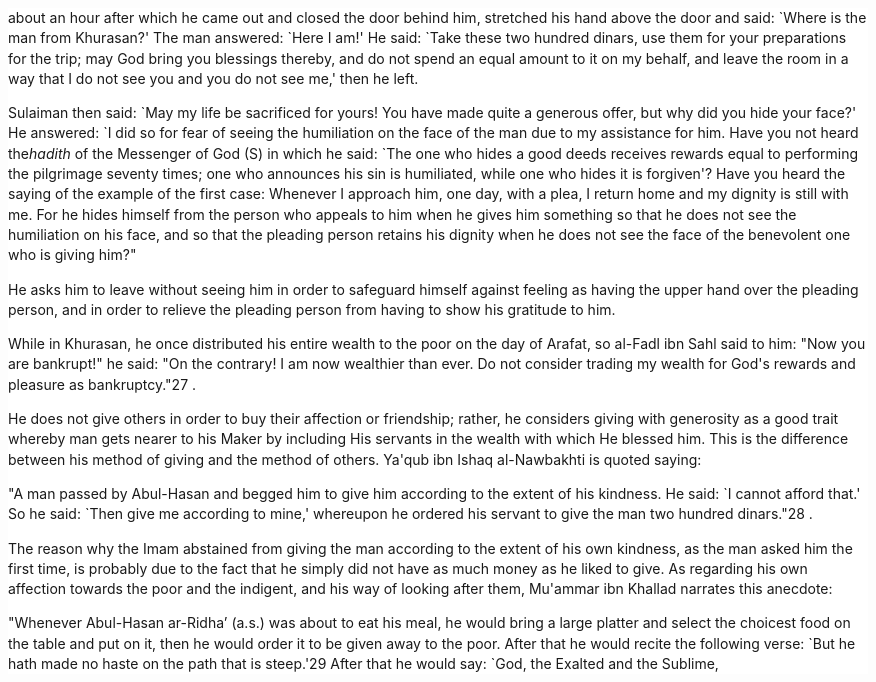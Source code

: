 about an hour after which he came out and closed the door behind him,
stretched his hand above the door and said: \`Where is the man from
Khurasan?' The man answered: \`Here I am!' He said: \`Take these two
hundred dinars, use them for your preparations for the trip; may God
bring you blessings thereby, and do not spend an equal amount to it on
my behalf, and leave the room in a way that I do not see you and you do
not see me,' then he left.

Sulaiman then said: \`May my life be sacrificed for yours! You have made
quite a generous offer, but why did you hide your face?' He answered:
\`I did so for fear of seeing the humiliation on the face of the man due
to my assistance for him. Have you not heard the*hadith* of the
Messenger of God (S) in which he said: \`The one who hides a good deeds
receives rewards equal to performing the pilgrimage seventy times; one
who announces his sin is humiliated, while one who hides it is
forgiven'? Have you heard the saying of the example of the first case:
Whenever I approach him, one day, with a plea, I return home and my
dignity is still with me. For he hides himself from the person who
appeals to him when he gives him something so that he does not see the
humiliation on his face, and so that the pleading person retains his
dignity when he does not see the face of the benevolent one who is
giving him?"

He asks him to leave without seeing him in order to safeguard himself
against feeling as having the upper hand over the pleading person, and
in order to relieve the pleading person from having to show his
gratitude to him.

While in Khurasan, he once distributed his entire wealth to the poor on
the day of Arafat, so al-Fadl ibn Sahl said to him: "Now you are
bankrupt!" he said: "On the contrary! I am now wealthier than ever. Do
not consider trading my wealth for God's rewards and pleasure as
bankruptcy."27 .

He does not give others in order to buy their affection or friendship;
rather, he considers giving with generosity as a good trait whereby man
gets nearer to his Maker by including His servants in the wealth with
which He blessed him. This is the difference between his method of
giving and the method of others. Ya'qub ibn Ishaq al-Nawbakhti is quoted
saying:

"A man passed by Abul-Hasan and begged him to give him according to the
extent of his kindness. He said: \`I cannot afford that.' So he said:
\`Then give me according to mine,' whereupon he ordered his servant to
give the man two hundred dinars."28 .

The reason why the Imam abstained from giving the man according to the
extent of his own kindness, as the man asked him the first time, is
probably due to the fact that he simply did not have as much money as he
liked to give. As regarding his own affection towards the poor and the
indigent, and his way of looking after them, Mu'ammar ibn Khallad
narrates this anecdote:

"Whenever Abul-Hasan ar-Ridha’ (a.s.) was about to eat his meal, he
would bring a large platter and select the choicest food on the table
and put on it, then he would order it to be given away to the poor.
After that he would recite the following verse: \`But he hath made no
haste on the path that is steep.'29 After that he would say: \`God, the
Exalted and the Sublime,
